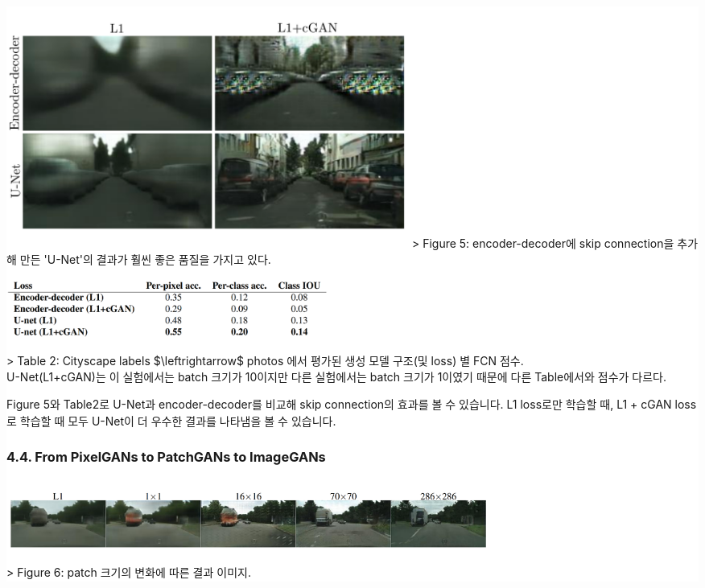   <img src="/assets/images/posts/pix2pix/paper/fig5.png" width="500" height="300">
</div>
> Figure 5: encoder-decoder에 skip connection을 추가해 만든 'U-Net'의 결과가 훨씬 좋은 품질을 가지고 있다.

<div>
  <img src="/assets/images/posts/pix2pix/paper/table2.png" width="400" height="100">
</div>
> Table 2: Cityscape labels $\leftrightarrow$ photos 에서 평가된 생성 모델 구조(및 loss) 별 FCN 점수.<br>
U-Net(L1+cGAN)는 이 실험에서는 batch 크기가 10이지만 다른 실험에서는 batch 크기가 1이였기 때문에 다른 Table에서와 점수가 다르다.

Figure 5와 Table2로 U-Net과 encoder-decoder를 비교해 skip connection의 효과를 볼 수 있습니다. L1 loss로만 학습할 때, L1 + cGAN loss로 학습할 때 모두 U-Net이 더 우수한 결과를 나타냄을 볼 수 있습니다.

### 4.4. From PixelGANs to PatchGANs to ImageGANs

<div>
  <img src="/assets/images/posts/pix2pix/paper/fig6.png" width="600" height="100">
</div>
> Figure 6: patch 크기의 변화에 따른 결과 이미지.
